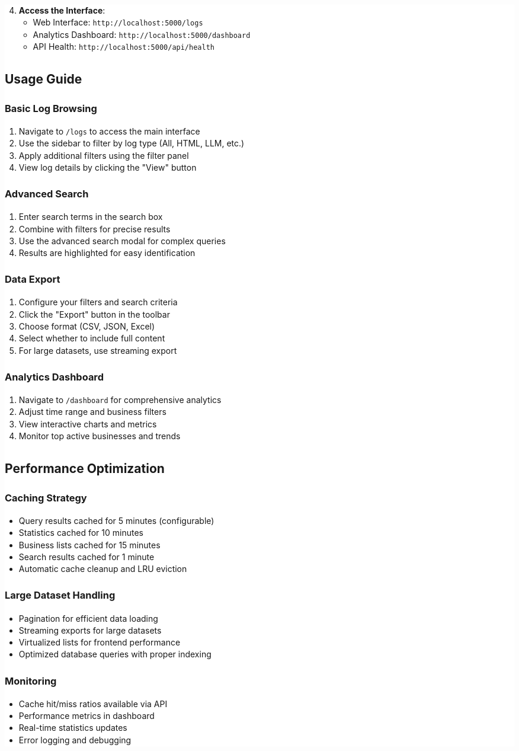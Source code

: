 4. **Access the Interface**:
   - Web Interface: `http://localhost:5000/logs`
   - Analytics Dashboard: `http://localhost:5000/dashboard`
   - API Health: `http://localhost:5000/api/health`

## Usage Guide

### Basic Log Browsing
1. Navigate to `/logs` to access the main interface
2. Use the sidebar to filter by log type (All, HTML, LLM, etc.)
3. Apply additional filters using the filter panel
4. View log details by clicking the "View" button

### Advanced Search
1. Enter search terms in the search box
2. Combine with filters for precise results
3. Use the advanced search modal for complex queries
4. Results are highlighted for easy identification

### Data Export
1. Configure your filters and search criteria
2. Click the "Export" button in the toolbar
3. Choose format (CSV, JSON, Excel)
4. Select whether to include full content
5. For large datasets, use streaming export

### Analytics Dashboard
1. Navigate to `/dashboard` for comprehensive analytics
2. Adjust time range and business filters
3. View interactive charts and metrics
4. Monitor top active businesses and trends

## Performance Optimization

### Caching Strategy
- Query results cached for 5 minutes (configurable)
- Statistics cached for 10 minutes
- Business lists cached for 15 minutes
- Search results cached for 1 minute
- Automatic cache cleanup and LRU eviction

### Large Dataset Handling
- Pagination for efficient data loading
- Streaming exports for large datasets
- Virtualized lists for frontend performance
- Optimized database queries with proper indexing

### Monitoring
- Cache hit/miss ratios available via API
- Performance metrics in dashboard
- Real-time statistics updates
- Error logging and debugging
